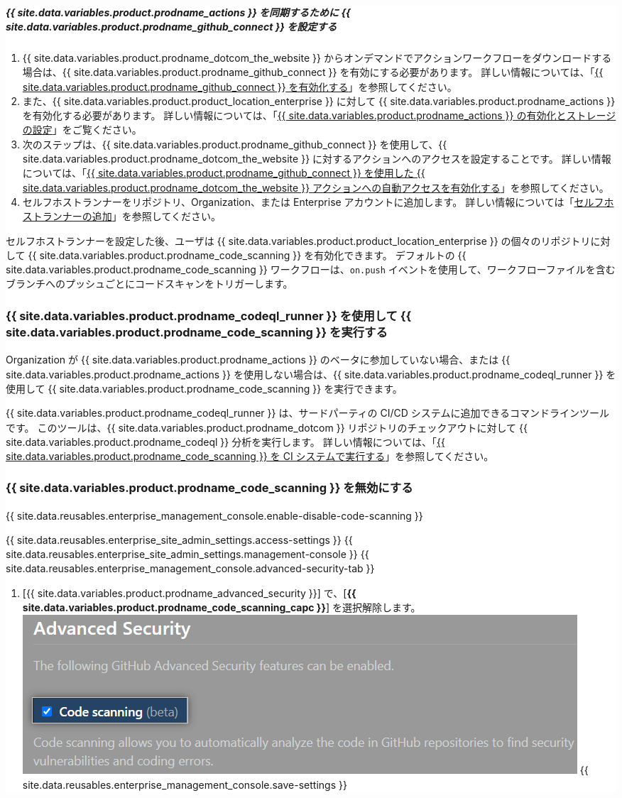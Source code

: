 
##### {{ site.data.variables.product.prodname_actions }} を同期するために {{ site.data.variables.product.prodname_github_connect }} を設定する

1. {{ site.data.variables.product.prodname_dotcom_the_website }} からオンデマンドでアクションワークフローをダウンロードする場合は、{{ site.data.variables.product.prodname_github_connect }} を有効にする必要があります。 詳しい情報については、「[{{ site.data.variables.product.prodname_github_connect }} を有効化する](/enterprise/admin/configuration/connecting-github-enterprise-server-to-github-enterprise-cloud#enabling-github-connect)」を参照してください。
2. また、{{ site.data.variables.product.product_location_enterprise }} に対して {{ site.data.variables.product.prodname_actions }} を有効化する必要があります。 詳しい情報については、「[{{ site.data.variables.product.prodname_actions }} の有効化とストレージの設定](/enterprise/admin/github-actions/enabling-github-actions-and-configuring-storage)」をご覧ください。
3. 次のステップは、{{ site.data.variables.product.prodname_github_connect }} を使用して、{{ site.data.variables.product.prodname_dotcom_the_website }} に対するアクションへのアクセスを設定することです。 詳しい情報については、「[{{ site.data.variables.product.prodname_github_connect }} を使用した {{ site.data.variables.product.prodname_dotcom_the_website }} アクションへの自動アクセスを有効化する](/enterprise/admin/github-actions/enabling-automatic-access-to-githubcom-actions-using-github-connect)」を参照してください。
4. セルフホストランナーをリポジトリ、Organization、または Enterprise アカウントに追加します。 詳しい情報については「[セルフホストランナーの追加](/actions/hosting-your-own-runners/adding-self-hosted-runners)」を参照してください。

セルフホストランナーを設定した後、ユーザは {{ site.data.variables.product.product_location_enterprise }} の個々のリポジトリに対して {{ site.data.variables.product.prodname_code_scanning }} を有効化できます。 デフォルトの {{ site.data.variables.product.prodname_code_scanning }} ワークフローは、`on.push` イベントを使用して、ワークフローファイルを含むブランチへのプッシュごとにコードスキャンをトリガーします。

### {{ site.data.variables.product.prodname_codeql_runner }} を使用して {{ site.data.variables.product.prodname_code_scanning }} を実行する
Organization が {{ site.data.variables.product.prodname_actions }} のベータに参加していない場合、または {{ site.data.variables.product.prodname_actions }} を使用しない場合は、{{ site.data.variables.product.prodname_codeql_runner }} を使用して {{ site.data.variables.product.prodname_code_scanning }} を実行できます。

{{ site.data.variables.product.prodname_codeql_runner }} は、サードパーティの CI/CD システムに追加できるコマンドラインツールです。 このツールは、{{ site.data.variables.product.prodname_dotcom }} リポジトリのチェックアウトに対して {{ site.data.variables.product.prodname_codeql }} 分析を実行します。 詳しい情報については、「[{{ site.data.variables.product.prodname_code_scanning }} を CI システムで実行する](/github/finding-security-vulnerabilities-and-errors-in-your-code/running-code-scanning-in-your-ci-system)」を参照してください。

### {{ site.data.variables.product.prodname_code_scanning }} を無効にする

{{ site.data.reusables.enterprise_management_console.enable-disable-code-scanning }}

{{ site.data.reusables.enterprise_site_admin_settings.access-settings }}
{{ site.data.reusables.enterprise_site_admin_settings.management-console }}
{{ site.data.reusables.enterprise_management_console.advanced-security-tab }}
1. [{{ site.data.variables.product.prodname_advanced_security }}] で、[**{{ site.data.variables.product.prodname_code_scanning_capc }}**] を選択解除します。 ![{{ site.data.variables.product.prodname_code_scanning }} を有効化または無効化するチェックボックス](/assets/images/enterprise/management-console/code-scanning-disable.png)
{{ site.data.reusables.enterprise_management_console.save-settings }}
